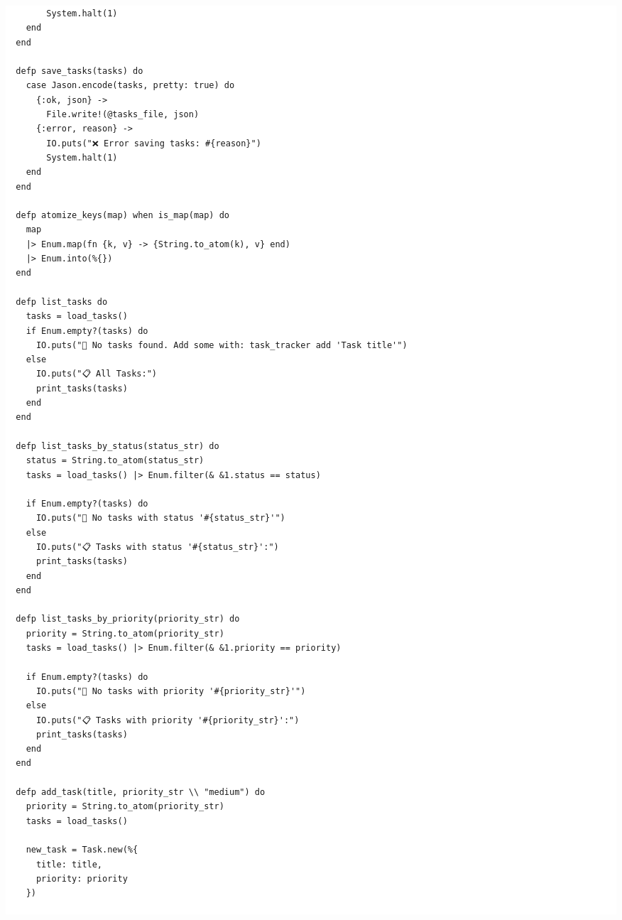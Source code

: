 ```
        System.halt(1)
    end
  end

  defp save_tasks(tasks) do
    case Jason.encode(tasks, pretty: true) do
      {:ok, json} ->
        File.write!(@tasks_file, json)
      {:error, reason} ->
        IO.puts("❌ Error saving tasks: #{reason}")
        System.halt(1)
    end
  end

  defp atomize_keys(map) when is_map(map) do
    map
    |> Enum.map(fn {k, v} -> {String.to_atom(k), v} end)
    |> Enum.into(%{})
  end

  defp list_tasks do
    tasks = load_tasks()
    if Enum.empty?(tasks) do
      IO.puts("📝 No tasks found. Add some with: task_tracker add 'Task title'")
    else
      IO.puts("📋 All Tasks:")
      print_tasks(tasks)
    end
  end

  defp list_tasks_by_status(status_str) do
    status = String.to_atom(status_str)
    tasks = load_tasks() |> Enum.filter(& &1.status == status)
    
    if Enum.empty?(tasks) do
      IO.puts("📝 No tasks with status '#{status_str}'")
    else
      IO.puts("📋 Tasks with status '#{status_str}':")
      print_tasks(tasks)
    end
  end

  defp list_tasks_by_priority(priority_str) do
    priority = String.to_atom(priority_str)
    tasks = load_tasks() |> Enum.filter(& &1.priority == priority)
    
    if Enum.empty?(tasks) do
      IO.puts("📝 No tasks with priority '#{priority_str}'")
    else
      IO.puts("📋 Tasks with priority '#{priority_str}':")
      print_tasks(tasks)
    end
  end

  defp add_task(title, priority_str \\ "medium") do
    priority = String.to_atom(priority_str)
    tasks = load_tasks()
    
    new_task = Task.new(%{
      title: title,
      priority: priority
    })
    
```